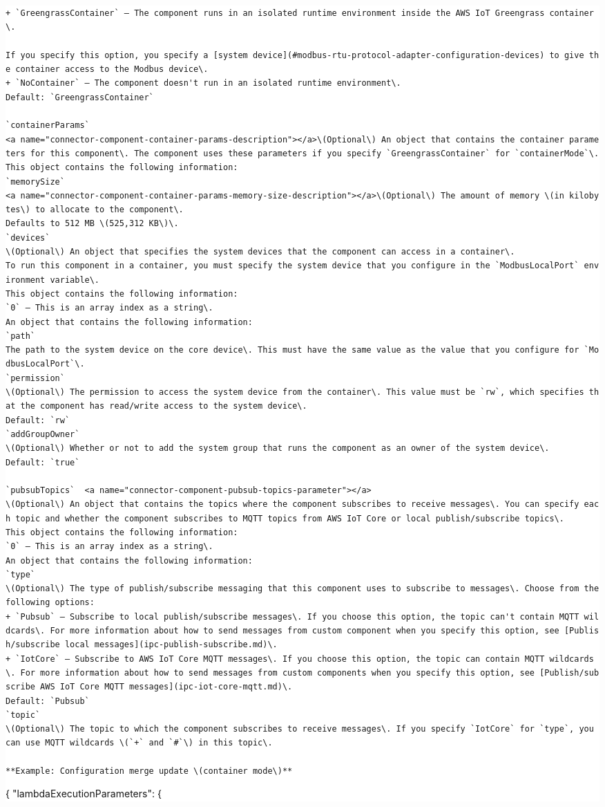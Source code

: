   ```
+ `GreengrassContainer` – The component runs in an isolated runtime environment inside the AWS IoT Greengrass container\.

  If you specify this option, you specify a [system device](#modbus-rtu-protocol-adapter-configuration-devices) to give the container access to the Modbus device\.
+ `NoContainer` – The component doesn't run in an isolated runtime environment\.
Default: `GreengrassContainer`

`containerParams`  
<a name="connector-component-container-params-description"></a>\(Optional\) An object that contains the container parameters for this component\. The component uses these parameters if you specify `GreengrassContainer` for `containerMode`\.  
This object contains the following information:    
`memorySize`  
<a name="connector-component-container-params-memory-size-description"></a>\(Optional\) The amount of memory \(in kilobytes\) to allocate to the component\.  
Defaults to 512 MB \(525,312 KB\)\.  
  `devices`   
\(Optional\) An object that specifies the system devices that the component can access in a container\.  
To run this component in a container, you must specify the system device that you configure in the `ModbusLocalPort` environment variable\.
This object contains the following information:    
`0` – This is an array index as a string\.  
An object that contains the following information:    
`path`  
The path to the system device on the core device\. This must have the same value as the value that you configure for `ModbusLocalPort`\.  
`permission`  
\(Optional\) The permission to access the system device from the container\. This value must be `rw`, which specifies that the component has read/write access to the system device\.  
Default: `rw`  
`addGroupOwner`  
\(Optional\) Whether or not to add the system group that runs the component as an owner of the system device\.  
Default: `true`

`pubsubTopics`  <a name="connector-component-pubsub-topics-parameter"></a>
\(Optional\) An object that contains the topics where the component subscribes to receive messages\. You can specify each topic and whether the component subscribes to MQTT topics from AWS IoT Core or local publish/subscribe topics\.  
This object contains the following information:    
`0` – This is an array index as a string\.  
An object that contains the following information:    
`type`  
\(Optional\) The type of publish/subscribe messaging that this component uses to subscribe to messages\. Choose from the following options:  
+ `Pubsub` – Subscribe to local publish/subscribe messages\. If you choose this option, the topic can't contain MQTT wildcards\. For more information about how to send messages from custom component when you specify this option, see [Publish/subscribe local messages](ipc-publish-subscribe.md)\.
+ `IotCore` – Subscribe to AWS IoT Core MQTT messages\. If you choose this option, the topic can contain MQTT wildcards\. For more information about how to send messages from custom components when you specify this option, see [Publish/subscribe AWS IoT Core MQTT messages](ipc-iot-core-mqtt.md)\.
Default: `Pubsub`  
`topic`  
\(Optional\) The topic to which the component subscribes to receive messages\. If you specify `IotCore` for `type`, you can use MQTT wildcards \(`+` and `#`\) in this topic\.

**Example: Configuration merge update \(container mode\)**  

```
{
  "lambdaExecutionParameters": {